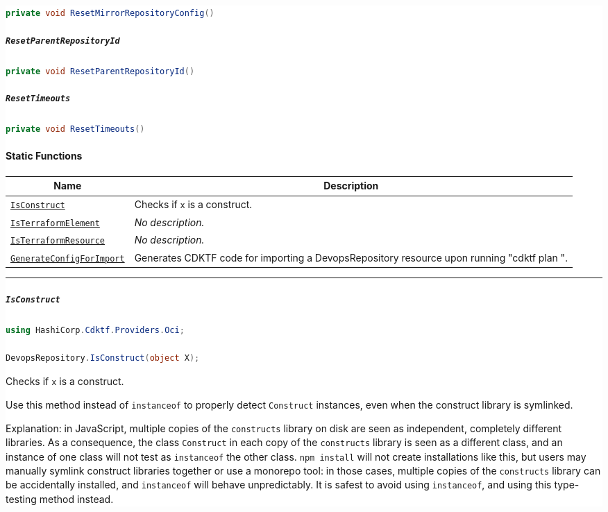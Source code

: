 ```csharp
private void ResetMirrorRepositoryConfig()
```

##### `ResetParentRepositoryId` <a name="ResetParentRepositoryId" id="rhizo-co-terraform-provider-oci.devopsRepository.DevopsRepository.resetParentRepositoryId"></a>

```csharp
private void ResetParentRepositoryId()
```

##### `ResetTimeouts` <a name="ResetTimeouts" id="rhizo-co-terraform-provider-oci.devopsRepository.DevopsRepository.resetTimeouts"></a>

```csharp
private void ResetTimeouts()
```

#### Static Functions <a name="Static Functions" id="Static Functions"></a>

| **Name** | **Description** |
| --- | --- |
| <code><a href="#rhizo-co-terraform-provider-oci.devopsRepository.DevopsRepository.isConstruct">IsConstruct</a></code> | Checks if `x` is a construct. |
| <code><a href="#rhizo-co-terraform-provider-oci.devopsRepository.DevopsRepository.isTerraformElement">IsTerraformElement</a></code> | *No description.* |
| <code><a href="#rhizo-co-terraform-provider-oci.devopsRepository.DevopsRepository.isTerraformResource">IsTerraformResource</a></code> | *No description.* |
| <code><a href="#rhizo-co-terraform-provider-oci.devopsRepository.DevopsRepository.generateConfigForImport">GenerateConfigForImport</a></code> | Generates CDKTF code for importing a DevopsRepository resource upon running "cdktf plan <stack-name>". |

---

##### `IsConstruct` <a name="IsConstruct" id="rhizo-co-terraform-provider-oci.devopsRepository.DevopsRepository.isConstruct"></a>

```csharp
using HashiCorp.Cdktf.Providers.Oci;

DevopsRepository.IsConstruct(object X);
```

Checks if `x` is a construct.

Use this method instead of `instanceof` to properly detect `Construct`
instances, even when the construct library is symlinked.

Explanation: in JavaScript, multiple copies of the `constructs` library on
disk are seen as independent, completely different libraries. As a
consequence, the class `Construct` in each copy of the `constructs` library
is seen as a different class, and an instance of one class will not test as
`instanceof` the other class. `npm install` will not create installations
like this, but users may manually symlink construct libraries together or
use a monorepo tool: in those cases, multiple copies of the `constructs`
library can be accidentally installed, and `instanceof` will behave
unpredictably. It is safest to avoid using `instanceof`, and using
this type-testing method instead.

